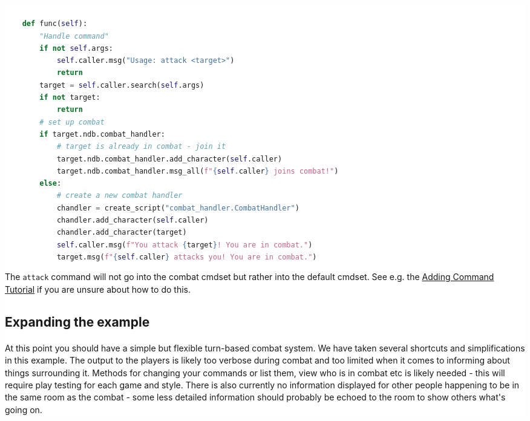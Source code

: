 ```python

    def func(self):
        "Handle command"
        if not self.args:
            self.caller.msg("Usage: attack <target>")            
            return
        target = self.caller.search(self.args)
        if not target:
            return
        # set up combat
        if target.ndb.combat_handler:
            # target is already in combat - join it            
            target.ndb.combat_handler.add_character(self.caller)
            target.ndb.combat_handler.msg_all(f"{self.caller} joins combat!")
        else:
            # create a new combat handler
            chandler = create_script("combat_handler.CombatHandler")
            chandler.add_character(self.caller)
            chandler.add_character(target)
            self.caller.msg(f"You attack {target}! You are in combat.")
            target.msg(f"{self.caller} attacks you! You are in combat.")       
```

The `attack` command will not go into the combat cmdset but rather into the default cmdset. See e.g.
the [Adding Command Tutorial](Beginner-Tutorial/Part1/Adding-Commands.md) if you are unsure about how to do this.

## Expanding the example

At this point you should have a simple but flexible turn-based combat system. We have taken several
shortcuts and simplifications in this example. The output to the players is likely too verbose
during combat and too limited when it comes to informing about things surrounding it. Methods for
changing your commands or list them, view who is in combat etc is likely needed - this will require
play testing for each game and style. There is also currently no information displayed for other
people happening to be in the same room as the combat - some less detailed information should
probably be echoed to the room to
show others what's going on.